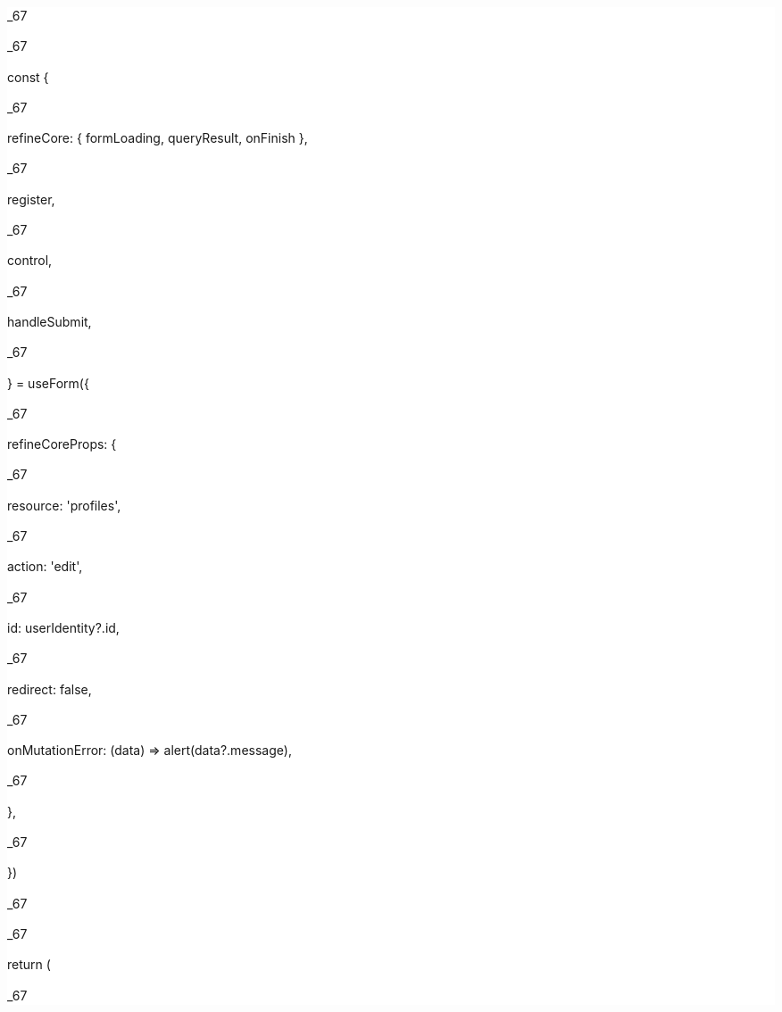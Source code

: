 _67

_67

const {

_67

refineCore: { formLoading, queryResult, onFinish },

_67

register,

_67

control,

_67

handleSubmit,

_67

} = useForm<IProfile>({

_67

refineCoreProps: {

_67

resource: 'profiles',

_67

action: 'edit',

_67

id: userIdentity?.id,

_67

redirect: false,

_67

onMutationError: (data) => alert(data?.message),

_67

},

_67

})

_67

_67

return (

_67
